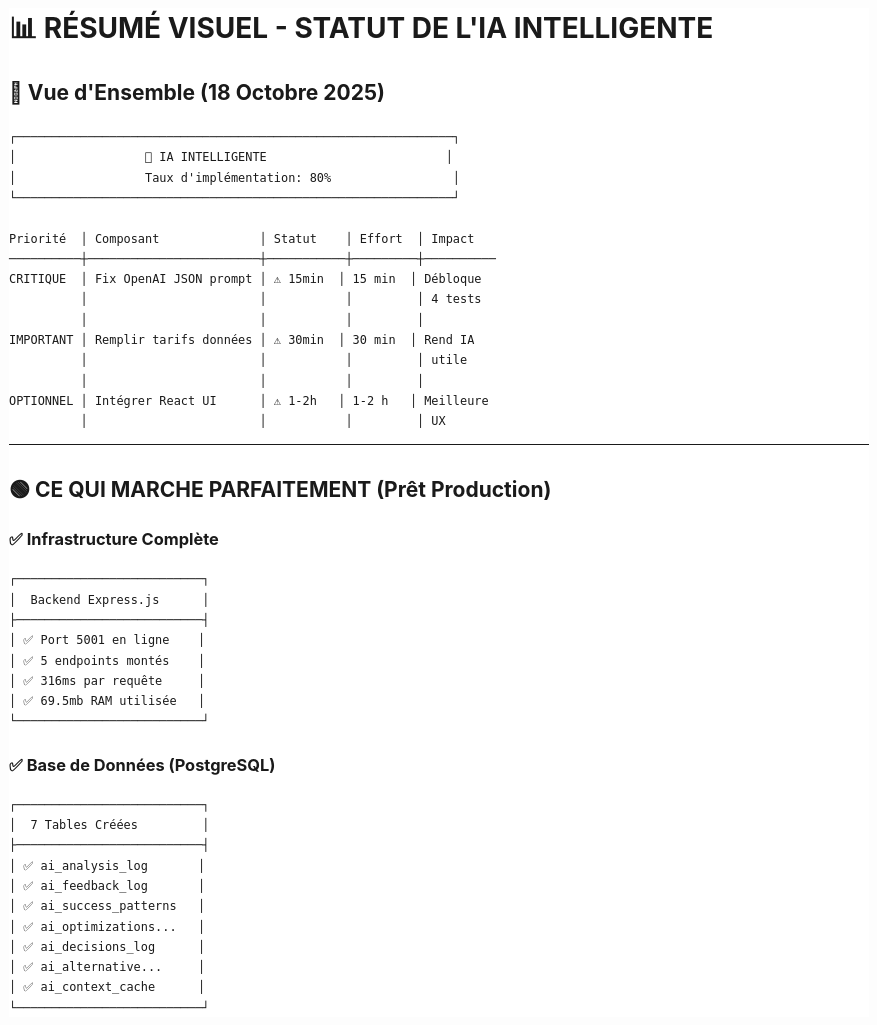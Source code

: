 # 📊 RÉSUMÉ VISUEL - STATUT DE L'IA INTELLIGENTE

## 🎯 Vue d'Ensemble (18 Octobre 2025)

```
┌─────────────────────────────────────────────────────────────┐
│                  🤖 IA INTELLIGENTE                         │
│                  Taux d'implémentation: 80%                 │
└─────────────────────────────────────────────────────────────┘

Priorité  │ Composant              │ Statut    │ Effort  │ Impact
──────────┼────────────────────────┼───────────┼─────────┼──────────
CRITIQUE  │ Fix OpenAI JSON prompt │ ⚠️ 15min  │ 15 min  │ Débloque
          │                        │           │         │ 4 tests
          │                        │           │         │
IMPORTANT │ Remplir tarifs données │ ⚠️ 30min  │ 30 min  │ Rend IA
          │                        │           │         │ utile
          │                        │           │         │
OPTIONNEL │ Intégrer React UI      │ ⚠️ 1-2h   │ 1-2 h   │ Meilleure
          │                        │           │         │ UX
```

---

## 🟢 CE QUI MARCHE PARFAITEMENT (Prêt Production)

### ✅ Infrastructure Complète
```
┌──────────────────────────┐
│  Backend Express.js      │
├──────────────────────────┤
│ ✅ Port 5001 en ligne    │
│ ✅ 5 endpoints montés    │
│ ✅ 316ms par requête     │
│ ✅ 69.5mb RAM utilisée   │
└──────────────────────────┘
```

### ✅ Base de Données (PostgreSQL)
```
┌──────────────────────────┐
│  7 Tables Créées         │
├──────────────────────────┤
│ ✅ ai_analysis_log       │
│ ✅ ai_feedback_log       │
│ ✅ ai_success_patterns   │
│ ✅ ai_optimizations...   │
│ ✅ ai_decisions_log      │
│ ✅ ai_alternative...     │
│ ✅ ai_context_cache      │
└──────────────────────────┘
```
